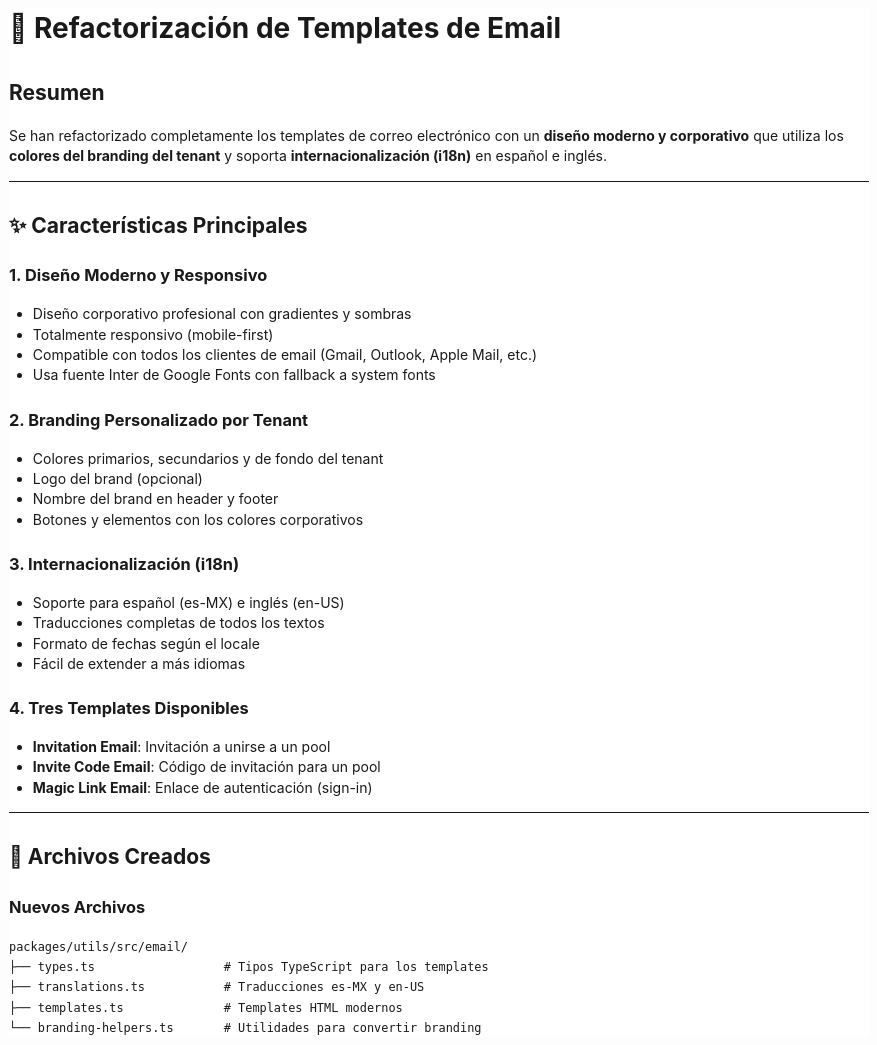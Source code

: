 # 📧 Refactorización de Templates de Email

## Resumen

Se han refactorizado completamente los templates de correo electrónico con un **diseño moderno y corporativo** que utiliza los **colores del branding del tenant** y soporta **internacionalización (i18n)** en español e inglés.

---

## ✨ Características Principales

### 1. **Diseño Moderno y Responsivo**
- Diseño corporativo profesional con gradientes y sombras
- Totalmente responsivo (mobile-first)
- Compatible con todos los clientes de email (Gmail, Outlook, Apple Mail, etc.)
- Usa fuente Inter de Google Fonts con fallback a system fonts

### 2. **Branding Personalizado por Tenant**
- Colores primarios, secundarios y de fondo del tenant
- Logo del brand (opcional)
- Nombre del brand en header y footer
- Botones y elementos con los colores corporativos

### 3. **Internacionalización (i18n)**
- Soporte para español (es-MX) e inglés (en-US)
- Traducciones completas de todos los textos
- Formato de fechas según el locale
- Fácil de extender a más idiomas

### 4. **Tres Templates Disponibles**
- **Invitation Email**: Invitación a unirse a un pool
- **Invite Code Email**: Código de invitación para un pool
- **Magic Link Email**: Enlace de autenticación (sign-in)

---

## 📁 Archivos Creados

### Nuevos Archivos

```
packages/utils/src/email/
├── types.ts                  # Tipos TypeScript para los templates
├── translations.ts           # Traducciones es-MX y en-US
├── templates.ts              # Templates HTML modernos
└── branding-helpers.ts       # Utilidades para convertir branding
```
